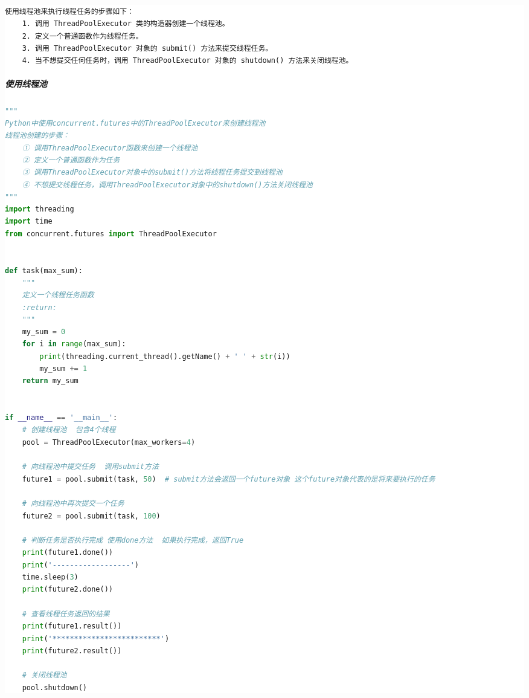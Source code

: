 ```
使用线程池来执行线程任务的步骤如下：
    1. 调用 ThreadPoolExecutor 类的构造器创建一个线程池。
    2. 定义一个普通函数作为线程任务。
    3. 调用 ThreadPoolExecutor 对象的 submit() 方法来提交线程任务。
    4. 当不想提交任何任务时，调用 ThreadPoolExecutor 对象的 shutdown() 方法来关闭线程池。
```

##### 使用线程池

```python
"""
Python中使用concurrent.futures中的ThreadPoolExecutor来创建线程池
线程池创建的步骤：
    ① 调用ThreadPoolExecutor函数来创建一个线程池
    ② 定义一个普通函数作为任务
    ③ 调用ThreadPoolExecutor对象中的submit()方法将线程任务提交到线程池
    ④ 不想提交线程任务，调用ThreadPoolExecutor对象中的shutdown()方法关闭线程池
"""
import threading
import time
from concurrent.futures import ThreadPoolExecutor


def task(max_sum):
    """
    定义一个线程任务函数
    :return:
    """
    my_sum = 0
    for i in range(max_sum):
        print(threading.current_thread().getName() + ' ' + str(i))
        my_sum += 1
    return my_sum


if __name__ == '__main__':
    # 创建线程池  包含4个线程
    pool = ThreadPoolExecutor(max_workers=4)

    # 向线程池中提交任务  调用submit方法
    future1 = pool.submit(task, 50)  # submit方法会返回一个future对象 这个future对象代表的是将来要执行的任务

    # 向线程池中再次提交一个任务
    future2 = pool.submit(task, 100)

    # 判断任务是否执行完成 使用done方法  如果执行完成，返回True
    print(future1.done())
    print('------------------')
    time.sleep(3)
    print(future2.done())

    # 查看线程任务返回的结果
    print(future1.result())
    print('*************************')
    print(future2.result())

    # 关闭线程池
    pool.shutdown()
```
